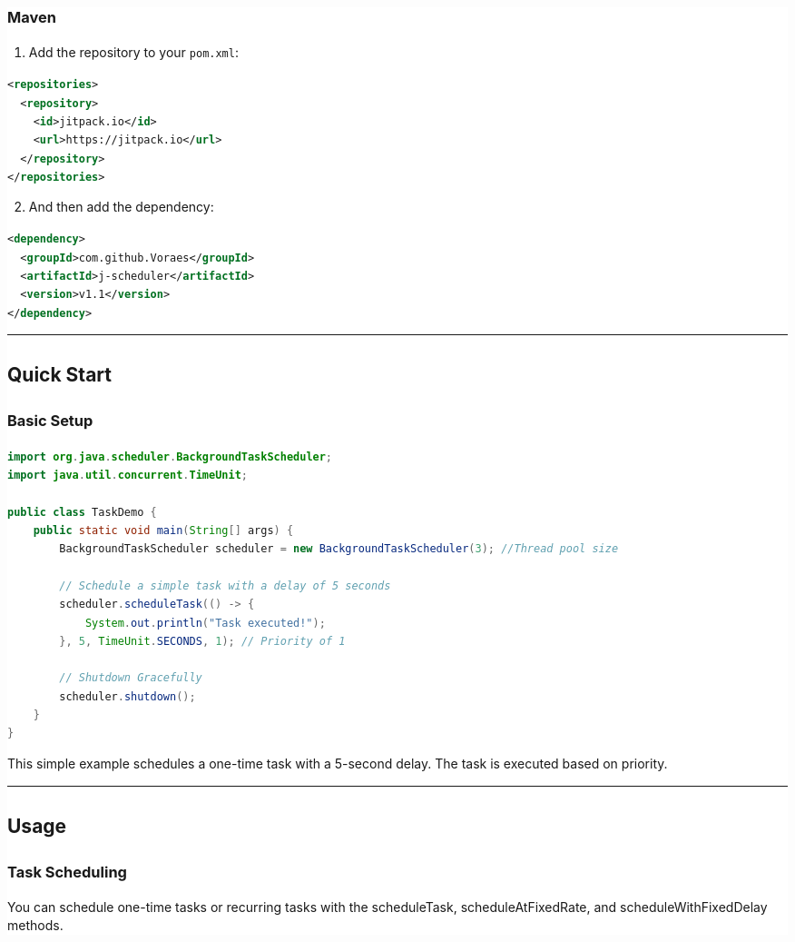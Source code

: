 ### Maven
1. Add the repository to your `pom.xml`:
```xml
<repositories>
  <repository>
    <id>jitpack.io</id>
    <url>https://jitpack.io</url>
  </repository>
</repositories>
```
2. And then add the dependency:
```xml
<dependency>
  <groupId>com.github.Voraes</groupId>
  <artifactId>j-scheduler</artifactId>
  <version>v1.1</version>
</dependency>
```

---

## Quick Start
### Basic Setup
```java
import org.java.scheduler.BackgroundTaskScheduler;
import java.util.concurrent.TimeUnit;

public class TaskDemo {
    public static void main(String[] args) {
        BackgroundTaskScheduler scheduler = new BackgroundTaskScheduler(3); //Thread pool size

        // Schedule a simple task with a delay of 5 seconds
        scheduler.scheduleTask(() -> {
            System.out.println("Task executed!");
        }, 5, TimeUnit.SECONDS, 1); // Priority of 1

        // Shutdown Gracefully
        scheduler.shutdown();
    }
}
```
This simple example schedules a one-time task with a 5-second delay. The task is executed based on priority.

---

## Usage
### Task Scheduling
You can schedule one-time tasks or recurring tasks with the scheduleTask, scheduleAtFixedRate, and scheduleWithFixedDelay methods.
